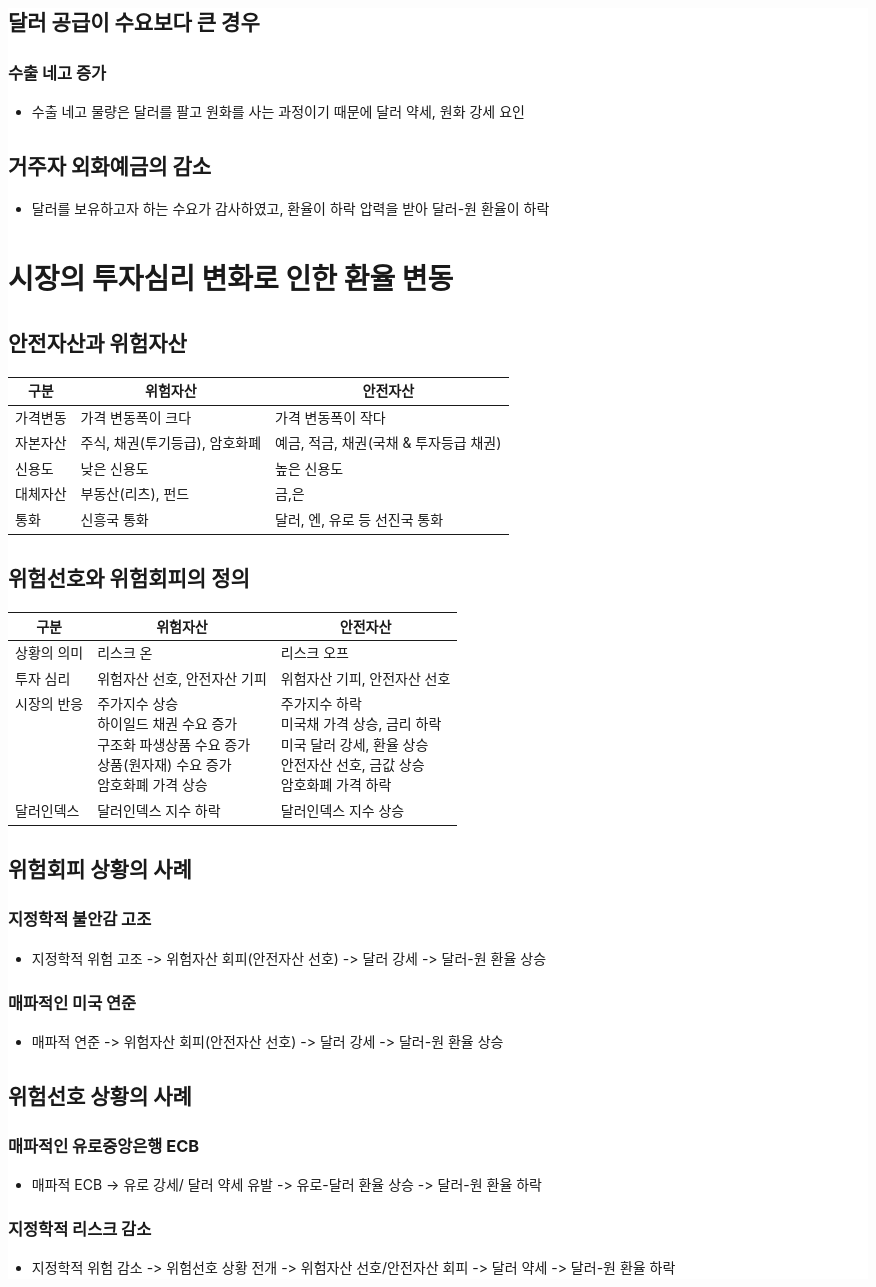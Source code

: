 ## 달러 공급이 수요보다 큰 경우
### 수출 네고 증가
- 수출 네고 물량은 달러를 팔고 원화를 사는 과정이기 때문에 달러 약세, 원화 강세 요인

## 거주자 외화예금의 감소
- 달러를 보유하고자 하는 수요가 감사하였고, 환율이 하락 압력을 받아 달러-원 환율이 하락

# 시장의 투자심리 변화로 인한 환율 변동
## 안전자산과 위험자산

| 구분   | 위험자산               | 안전자산                     |
| ---- | ------------------ | ------------------------ |
| 가격변동 | 가격 변동폭이 크다         | 가격 변동폭이 작다               |
| 자본자산 | 주식, 채권(투기등급), 암호화폐 | 예금, 적금, 채권(국채 & 투자등급 채권) |
| 신용도  | 낮은 신용도             | 높은 신용도                   |
| 대체자산 | 부동산(리츠), 펀드        | 금,은                      |
| 통화   | 신흥국 통화             | 달러, 엔, 유로 등 선진국 통화       |
## 위험선호와 위험회피의 정의

| 구분     | 위험자산                                                                      | 안전자산                                                                           |
| ------ | ------------------------------------------------------------------------- | ------------------------------------------------------------------------------ |
| 상황의 의미 | 리스크 온                                                                     | 리스크 오프                                                                         |
| 투자 심리  | 위험자산 선호, 안전자산 기피                                                          | 위험자산 기피, 안전자산 선호                                                               |
| 시장의 반응 | 주가지수 상승<br>하이일드 채권 수요 증가<br>구조화 파생상품 수요 증가<br>상품(원자재) 수요 증가<br>암호화폐 가격 상승 | 주가지수 하락<br>미국채 가격 상승, 금리 하락<br>미국 달러 강세, 환율 상승<br>안전자산 선호, 금값 상승<br>암호화폐 가격 하락 |
| 달러인덱스  | 달러인덱스 지수 하락                                                               | 달러인덱스 지수 상승                                                                    |
## 위험회피 상황의 사례
### 지정학적 불안감 고조
- 지정학적 위험 고조 -> 위험자산 회피(안전자산 선호) -> 달러 강세 -> 달러-원 환율 상승
### 매파적인 미국 연준
- 매파적 연준 -> 위험자산 회피(안전자산 선호) -> 달러 강세 ->  달러-원 환율 상승

## 위험선호 상황의 사례
### 매파적인 유로중앙은행 ECB
- 매파적 ECB -> 유로 강세/ 달러 약세 유발 -> 유로-달러 환율 상승 -> 달러-원 환율 하락

### 지정학적 리스크 감소
- 지정학적 위험 감소 -> 위험선호 상황 전개 -> 위험자산 선호/안전자산 회피 -> 달러 약세 -> 달러-원 환율 하락
